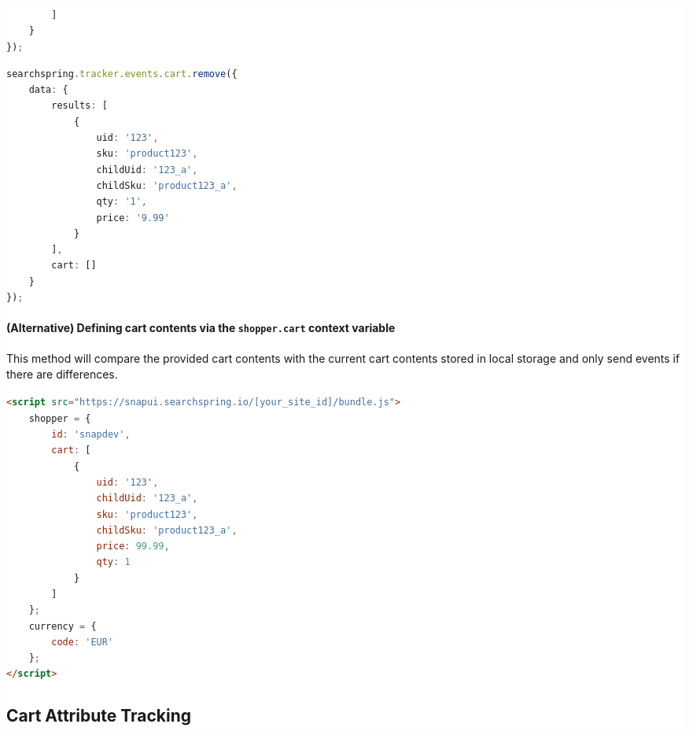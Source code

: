 ```typescript
		]
	}
});
```

```typescript
searchspring.tracker.events.cart.remove({
	data: {
		results: [
			{
				uid: '123',
				sku: 'product123',
				childUid: '123_a',
				childSku: 'product123_a',
				qty: '1',
				price: '9.99'
			}
		],
		cart: []
	}
});
```

#### (Alternative) Defining cart contents via the `shopper.cart` context variable

This method will compare the provided cart contents with the current cart contents stored in local storage and only send events if there are differences.

```html
<script src="https://snapui.searchspring.io/[your_site_id]/bundle.js">
	shopper = {
		id: 'snapdev',
		cart: [
			{
				uid: '123',
				childUid: '123_a',
				sku: 'product123',
				childSku: 'product123_a',
				price: 99.99,
				qty: 1
			}
		]
	};
	currency = {
		code: 'EUR'
	};
</script>
```


## Cart Attribute Tracking
